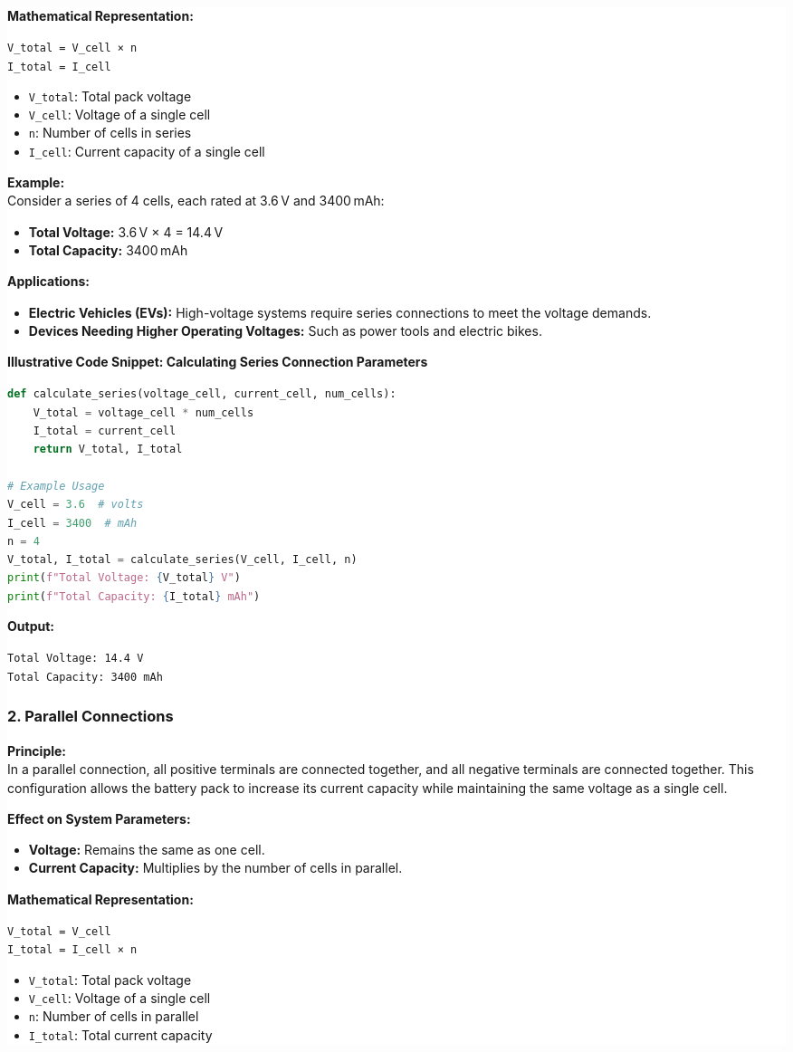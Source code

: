 **Mathematical Representation:**
```text
V_total = V_cell × n
I_total = I_cell
```
- `V_total`: Total pack voltage  
- `V_cell`: Voltage of a single cell  
- `n`: Number of cells in series  
- `I_cell`: Current capacity of a single cell  

**Example:**  
Consider a series of 4 cells, each rated at 3.6 V and 3400 mAh:
- **Total Voltage:** 3.6 V × 4 = 14.4 V  
- **Total Capacity:** 3400 mAh  

**Applications:**

- **Electric Vehicles (EVs):** High-voltage systems require series connections to meet the voltage demands.
- **Devices Needing Higher Operating Voltages:** Such as power tools and electric bikes.

**Illustrative Code Snippet: Calculating Series Connection Parameters**

```python
def calculate_series(voltage_cell, current_cell, num_cells):
    V_total = voltage_cell * num_cells
    I_total = current_cell
    return V_total, I_total

# Example Usage
V_cell = 3.6  # volts
I_cell = 3400  # mAh
n = 4
V_total, I_total = calculate_series(V_cell, I_cell, n)
print(f"Total Voltage: {V_total} V")
print(f"Total Capacity: {I_total} mAh")
```

**Output:**
```
Total Voltage: 14.4 V
Total Capacity: 3400 mAh
```

### 2. Parallel Connections

**Principle:**  
In a parallel connection, all positive terminals are connected together, and all negative terminals are connected together. This configuration allows the battery pack to increase its current capacity while maintaining the same voltage as a single cell.

**Effect on System Parameters:**

- **Voltage:** Remains the same as one cell.
- **Current Capacity:** Multiplies by the number of cells in parallel.

**Mathematical Representation:**
```text
V_total = V_cell
I_total = I_cell × n
```
- `V_total`: Total pack voltage  
- `V_cell`: Voltage of a single cell  
- `n`: Number of cells in parallel  
- `I_total`: Total current capacity  
